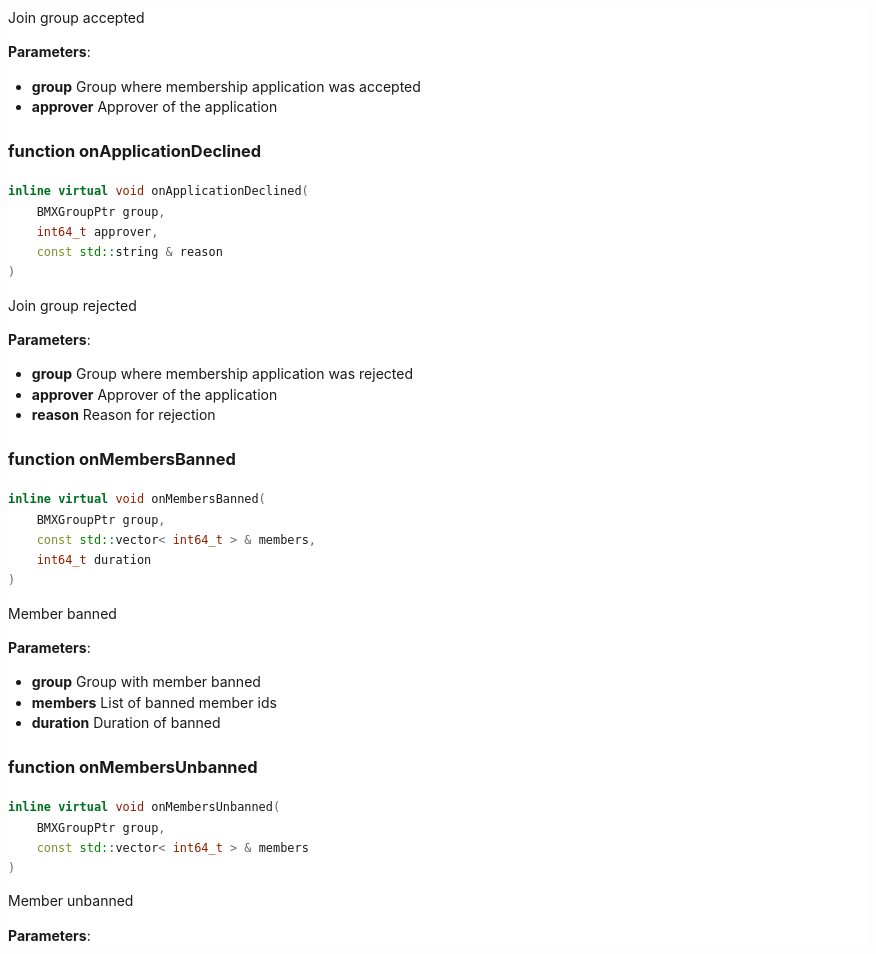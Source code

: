 Join group accepted 

**Parameters**: 

  * **group** Group where membership application was accepted 
  * **approver** Approver of the application 


### function onApplicationDeclined

```cpp
inline virtual void onApplicationDeclined(
    BMXGroupPtr group,
    int64_t approver,
    const std::string & reason
)
```

Join group rejected 

**Parameters**: 

  * **group** Group where membership application was rejected 
  * **approver** Approver of the application 
  * **reason** Reason for rejection 


### function onMembersBanned

```cpp
inline virtual void onMembersBanned(
    BMXGroupPtr group,
    const std::vector< int64_t > & members,
    int64_t duration
)
```

Member banned 

**Parameters**: 

  * **group** Group with member banned 
  * **members** List of banned member ids 
  * **duration** Duration of banned 


### function onMembersUnbanned

```cpp
inline virtual void onMembersUnbanned(
    BMXGroupPtr group,
    const std::vector< int64_t > & members
)
```

Member unbanned 

**Parameters**: 
